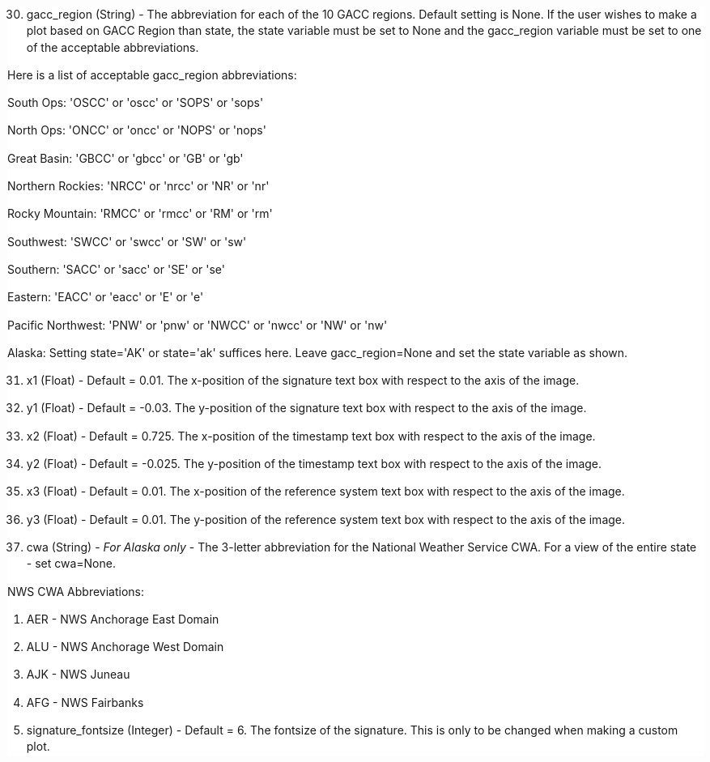 30) gacc_region (String) - The abbreviation for each of the 10 GACC regions. Default setting is None. 
  If the user wishes to make a plot based on GACC Region than state, the state variable must be set to 
  None and the gacc_region variable must be set to one of the acceptable abbreviations. 

  Here is a list of acceptable gacc_region abbreviations:

  South Ops: 'OSCC' or 'oscc' or 'SOPS' or 'sops'
  
  North Ops: 'ONCC' or 'oncc' or 'NOPS' or 'nops'
  
  Great Basin: 'GBCC' or 'gbcc' or 'GB' or 'gb'
  
  Northern Rockies: 'NRCC' or 'nrcc' or 'NR' or 'nr'
  
  Rocky Mountain: 'RMCC' or 'rmcc' or 'RM' or 'rm'
  
  Southwest: 'SWCC' or 'swcc' or 'SW' or 'sw'
  
  Southern: 'SACC' or 'sacc' or 'SE' or 'se'
  
  Eastern: 'EACC' or 'eacc' or 'E' or 'e'
  
  Pacific Northwest: 'PNW' or 'pnw' or 'NWCC' or 'nwcc' or 'NW' or 'nw'
  
  Alaska: Setting state='AK' or state='ak' suffices here. Leave gacc_region=None and set the state variable as shown. 

31) x1 (Float) - Default = 0.01. The x-position of the signature text box with respect to the axis of the image. 

32) y1 (Float) - Default = -0.03. The y-position of the signature text box with respect to the axis of the image. 

33) x2 (Float) - Default = 0.725. The x-position of the timestamp text box with respect to the axis of the image.

34) y2 (Float) - Default = -0.025. The y-position of the timestamp text box with respect to the axis of the image.

35) x3 (Float) - Default = 0.01. The x-position of the reference system text box with respect to the axis of the image.

36) y3 (Float) - Default = 0.01. The y-position of the reference system text box with respect to the axis of the image.

37) cwa (String) - *For Alaska only* - The 3-letter abbreviation for the National Weather Service CWA. 
  For a view of the entire state - set cwa=None. 

  NWS CWA Abbreviations:

  1) AER - NWS Anchorage East Domain
  
  2) ALU - NWS Anchorage West Domain
  
  3) AJK - NWS Juneau
  
  4) AFG - NWS Fairbanks        

38) signature_fontsize (Integer) - Default = 6. The fontsize of the signature. This is only to be changed when making a custom plot. 
